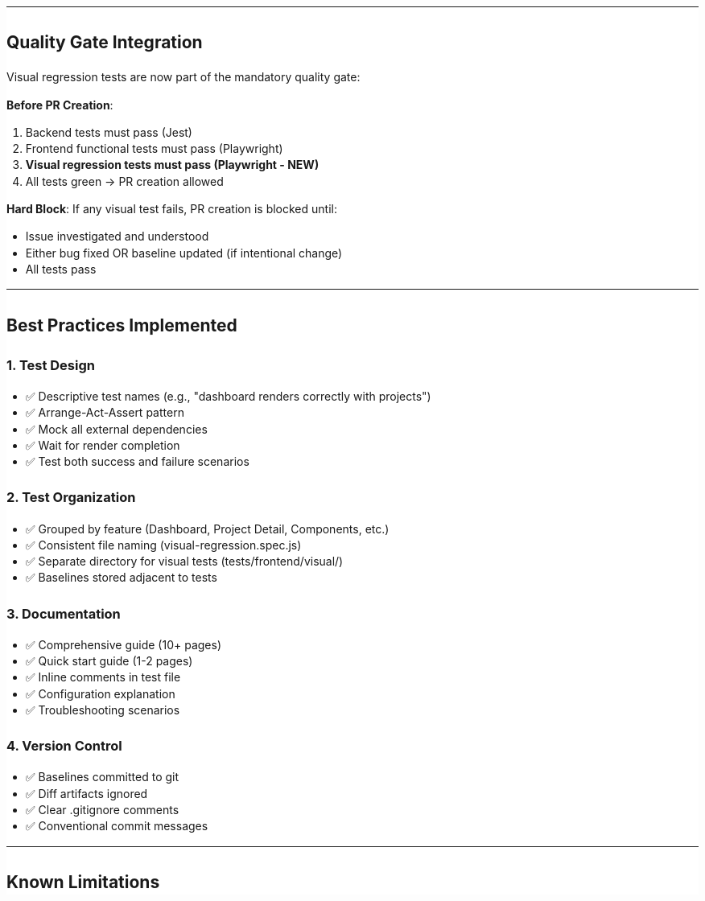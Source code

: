 
---

## Quality Gate Integration

Visual regression tests are now part of the mandatory quality gate:

**Before PR Creation**:
1. Backend tests must pass (Jest)
2. Frontend functional tests must pass (Playwright)
3. **Visual regression tests must pass (Playwright - NEW)**
4. All tests green → PR creation allowed

**Hard Block**: If any visual test fails, PR creation is blocked until:
- Issue investigated and understood
- Either bug fixed OR baseline updated (if intentional change)
- All tests pass

---

## Best Practices Implemented

### 1. Test Design
- ✅ Descriptive test names (e.g., "dashboard renders correctly with projects")
- ✅ Arrange-Act-Assert pattern
- ✅ Mock all external dependencies
- ✅ Wait for render completion
- ✅ Test both success and failure scenarios

### 2. Test Organization
- ✅ Grouped by feature (Dashboard, Project Detail, Components, etc.)
- ✅ Consistent file naming (visual-regression.spec.js)
- ✅ Separate directory for visual tests (tests/frontend/visual/)
- ✅ Baselines stored adjacent to tests

### 3. Documentation
- ✅ Comprehensive guide (10+ pages)
- ✅ Quick start guide (1-2 pages)
- ✅ Inline comments in test file
- ✅ Configuration explanation
- ✅ Troubleshooting scenarios

### 4. Version Control
- ✅ Baselines committed to git
- ✅ Diff artifacts ignored
- ✅ Clear .gitignore comments
- ✅ Conventional commit messages

---

## Known Limitations
